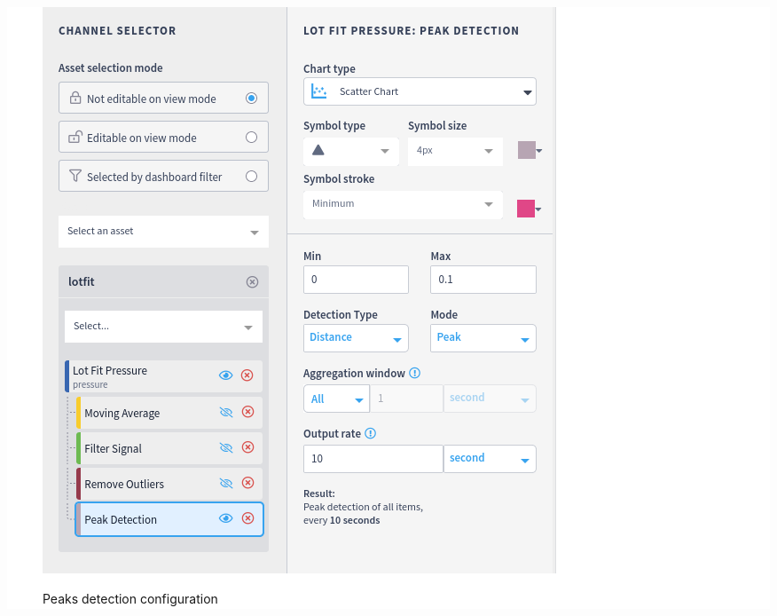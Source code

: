 <figure><img src="../../.gitbook/assets/7-ui-improvement-detect-peaks.png" alt=""><figcaption><p>Peaks detection configuration</p></figcaption></figure>
